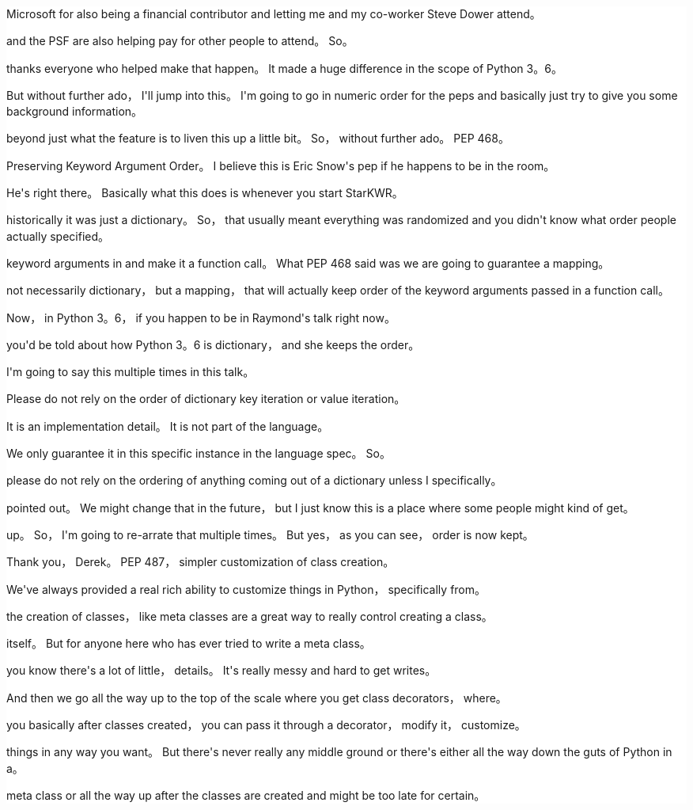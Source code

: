  Microsoft for also being a financial contributor and letting me and my co-worker Steve Dower attend。

 and the PSF are also helping pay for other people to attend。 So。

 thanks everyone who helped make that happen。 It made a huge difference in the scope of Python 3。6。

 But without further ado， I'll jump into this。 I'm going to go in numeric order for the peps and basically just try to give you some background information。

 beyond just what the feature is to liven this up a little bit。 So， without further ado。 PEP 468。

 Preserving Keyword Argument Order。 I believe this is Eric Snow's pep if he happens to be in the room。

 He's right there。 Basically what this does is whenever you start StarKWR。

 historically it was just a dictionary。 So， that usually meant everything was randomized and you didn't know what order people actually specified。

 keyword arguments in and make it a function call。 What PEP 468 said was we are going to guarantee a mapping。

 not necessarily dictionary， but a mapping， that will actually keep order of the keyword arguments passed in a function call。

 Now， in Python 3。6， if you happen to be in Raymond's talk right now。

 you'd be told about how Python 3。6 is dictionary， and she keeps the order。

 I'm going to say this multiple times in this talk。

 Please do not rely on the order of dictionary key iteration or value iteration。

 It is an implementation detail。 It is not part of the language。

 We only guarantee it in this specific instance in the language spec。 So。

 please do not rely on the ordering of anything coming out of a dictionary unless I specifically。

 pointed out。 We might change that in the future， but I just know this is a place where some people might kind of get。

 up。 So， I'm going to re-arrate that multiple times。 But yes， as you can see， order is now kept。

 Thank you， Derek。 PEP 487， simpler customization of class creation。

 We've always provided a real rich ability to customize things in Python， specifically from。

 the creation of classes， like meta classes are a great way to really control creating a class。

 itself。 But for anyone here who has ever tried to write a meta class。

 you know there's a lot of little， details。 It's really messy and hard to get writes。

 And then we go all the way up to the top of the scale where you get class decorators， where。

 you basically after classes created， you can pass it through a decorator， modify it， customize。

 things in any way you want。 But there's never really any middle ground or there's either all the way down the guts of Python in a。

 meta class or all the way up after the classes are created and might be too late for certain。
